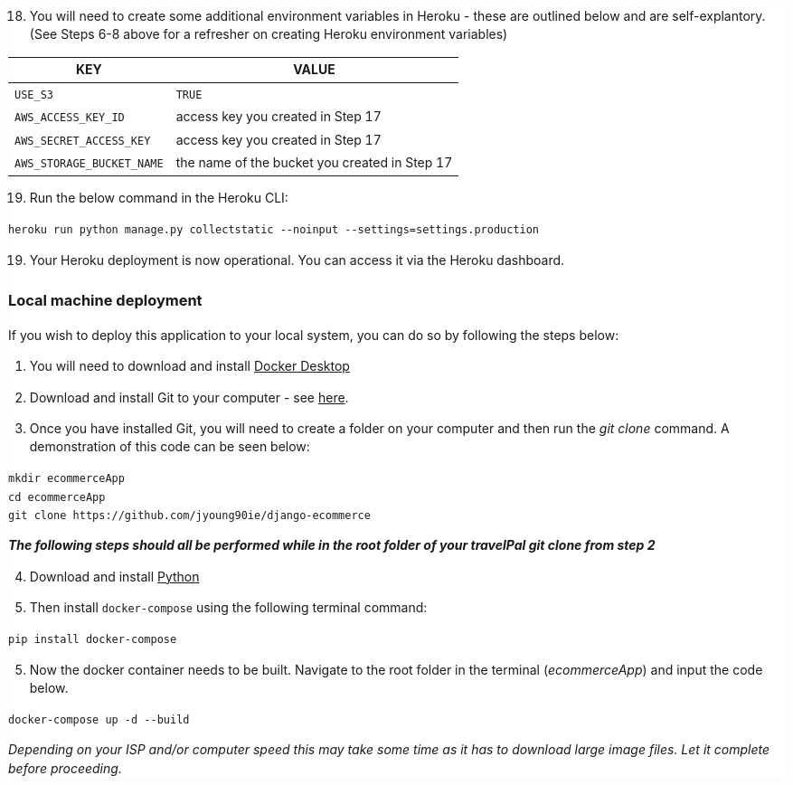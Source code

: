 18. You will need to create some additional environment variables in Heroku - these are outlined below and are self-explantory. (See Steps 6-8 above for a refresher on creating Heroku environment variables)

| KEY  | VALUE |
| ---- | ----- |
| `USE_S3` | `TRUE` |
| `AWS_ACCESS_KEY_ID` | access key you created in Step 17 |
| `AWS_SECRET_ACCESS_KEY` | access key you created in Step 17 |
| `AWS_STORAGE_BUCKET_NAME` | the name of the bucket you created in Step 17 |

19. Run the below command in the Heroku CLI:

```terminal
heroku run python manage.py collectstatic --noinput --settings=settings.production
```

19. Your Heroku deployment is now operational. You can access it via the Heroku dashboard.

### Local machine deployment

If you wish to deploy this application to your local system, you can do so by following the steps below:

1. You will need to download and install [Docker Desktop](https://www.docker.com/get-started)

2. Download and install Git to your computer - see [here](https://git-scm.com/book/en/v2/Getting-Started-Installing-Git).

3. Once you have installed Git, you will need to create a folder on your computer and then run the _git clone_ command. A demonstration of this code can be seen below:

```terminal
mkdir ecommerceApp
cd ecommerceApp
git clone https://github.com/jyoung90ie/django-ecommerce
```

**_The following steps should all be performed while in the root folder of your travelPal git clone from step 2_**

4. Download and install [Python](https://www.python.org/downloads/)

5. Then install `docker-compose` using the following terminal command:

```
pip install docker-compose
```

5. Now the docker container needs to be built. Navigate to the root folder in the terminal (_ecommerceApp_) and input the code below.

```terminal
docker-compose up -d --build
```

*Depending on your ISP and/or computer speed this may take some time as it has to download large image files. Let it complete before proceeding.*
